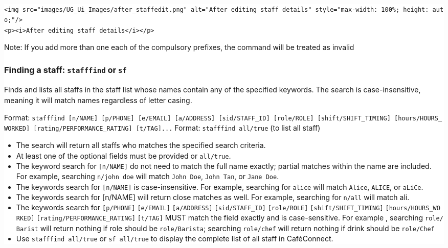     <img src="images/UG_Ui_Images/after_staffedit.png" alt="After editing staff details" style="max-width: 100%; height: auto;"/>
    <p><i>After editing staff details</i></p>
  </div>
</div>
<box type="info" seamless>
Note: If you add more than one each of the compulsory prefixes, the command will be treated as invalid
</box>

### Finding a staff: `stafffind` or `sf`

Finds and lists all staffs in the staff list whose names contain any of the specified keywords. The search is case-insensitive, meaning it will match names regardless of letter casing.

Format: `stafffind [n/NAME] [p/PHONE] [e/EMAIL] [a/ADDRESS] [sid/STAFF_ID] [role/ROLE] [shift/SHIFT_TIMING] [hours/HOURS_WORKED] [rating/PERFORMANCE_RATING] [t/TAG]...`
Format: `stafffind all/true` (to list all staff)

* The search will return all staffs who matches the specified search criteria.
* At least one of the optional fields must be provided or `all/true`.
* The keyword search for `[n/NAME]` do not need to match the full name exactly; partial matches within the name are included. For example, searching `n/john doe` will match `John Doe`, `John Tan`, or `Jane Doe`.
* The keywords search for `[n/NAME]` is case-insensitive. For example, searching for `alice` will match `Alice`, `ALICE`, or `aLiCe`.
* The keywords search for [n/NAME] will return close matches as well. For example, searching for `n/all` will match ali.
* The keywords search for `[p/PHONE]` `[e/EMAIL]` `[a/ADDRESS]` `[sid/STAFF_ID]` `[role/ROLE]` `[shift/SHIFT_TIMING]` `[hours/HOURS_WORKED]` `[rating/PERFORMANCE_RATING]` `[t/TAG]` MUST match the field exactly and is case-sensitive. For example , searching `role/Barist` will return nothing if role should be `role/Barista`; searching `role/chef` will return nothing if drink should be `role/Chef`
* Use `stafffind all/true` or `sf all/true` to display the complete list of all staff in CaféConnect.
